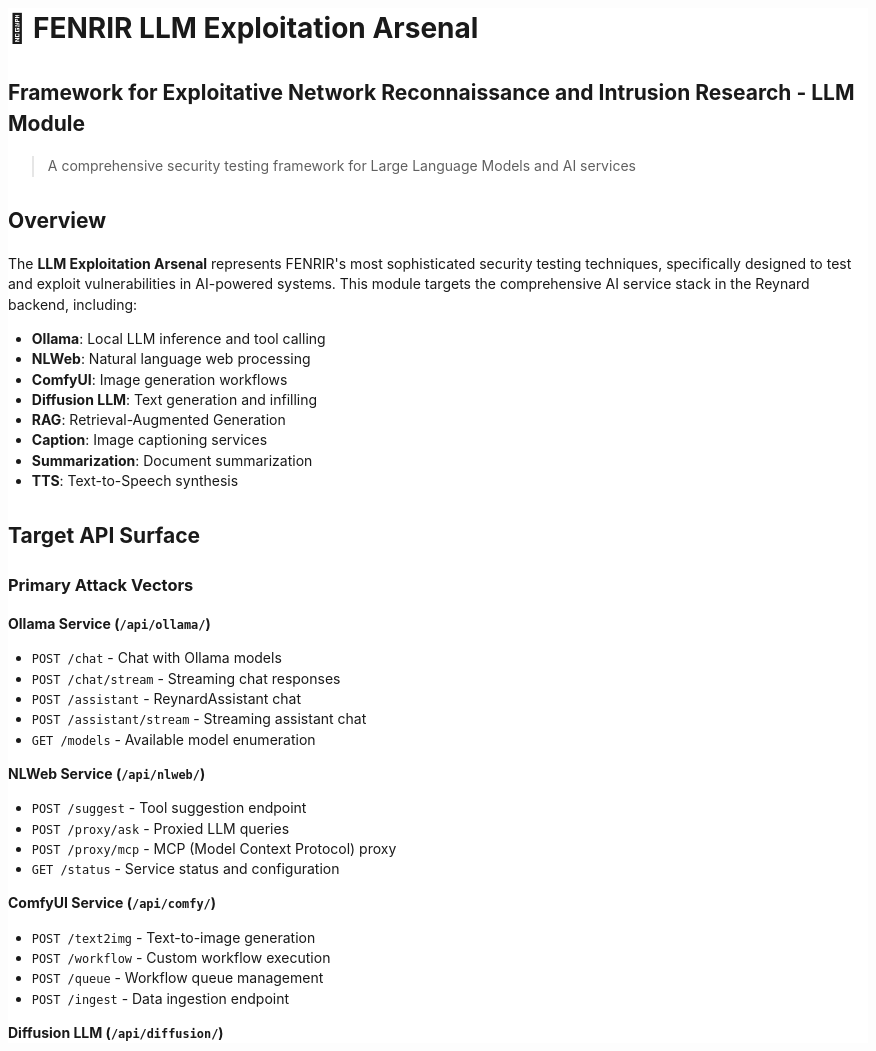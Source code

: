 # 🐺 FENRIR LLM Exploitation Arsenal

## Framework for Exploitative Network Reconnaissance and Intrusion Research - LLM Module

> A comprehensive security testing framework for Large Language Models and AI services

## Overview

The **LLM Exploitation Arsenal** represents FENRIR's most sophisticated security testing techniques, specifically
designed to test and exploit vulnerabilities in AI-powered systems. This module targets the comprehensive AI service
stack in the Reynard backend, including:

- **Ollama**: Local LLM inference and tool calling
- **NLWeb**: Natural language web processing
- **ComfyUI**: Image generation workflows
- **Diffusion LLM**: Text generation and infilling
- **RAG**: Retrieval-Augmented Generation
- **Caption**: Image captioning services
- **Summarization**: Document summarization
- **TTS**: Text-to-Speech synthesis

## Target API Surface

### Primary Attack Vectors

**Ollama Service (`/api/ollama/`)**

- `POST /chat` - Chat with Ollama models
- `POST /chat/stream` - Streaming chat responses
- `POST /assistant` - ReynardAssistant chat
- `POST /assistant/stream` - Streaming assistant chat
- `GET /models` - Available model enumeration

**NLWeb Service (`/api/nlweb/`)**

- `POST /suggest` - Tool suggestion endpoint
- `POST /proxy/ask` - Proxied LLM queries
- `POST /proxy/mcp` - MCP (Model Context Protocol) proxy
- `GET /status` - Service status and configuration

**ComfyUI Service (`/api/comfy/`)**

- `POST /text2img` - Text-to-image generation
- `POST /workflow` - Custom workflow execution
- `POST /queue` - Workflow queue management
- `POST /ingest` - Data ingestion endpoint

**Diffusion LLM (`/api/diffusion/`)**
